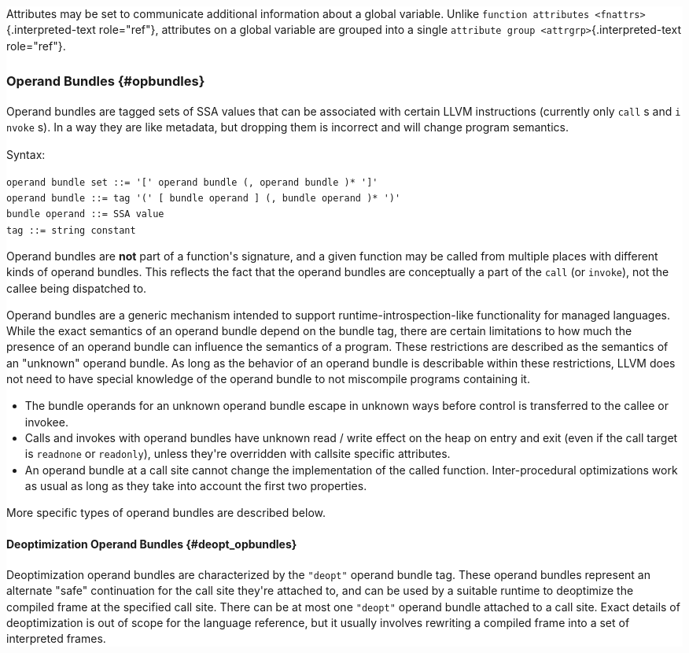 Attributes may be set to communicate additional information about a
global variable. Unlike
`function attributes <fnattrs>`{.interpreted-text role="ref"},
attributes on a global variable are grouped into a single
`attribute group <attrgrp>`{.interpreted-text role="ref"}.

### Operand Bundles {#opbundles}

Operand bundles are tagged sets of SSA values that can be associated
with certain LLVM instructions (currently only `call` s and `invoke` s).
In a way they are like metadata, but dropping them is incorrect and will
change program semantics.

Syntax:

    operand bundle set ::= '[' operand bundle (, operand bundle )* ']'
    operand bundle ::= tag '(' [ bundle operand ] (, bundle operand )* ')'
    bundle operand ::= SSA value
    tag ::= string constant

Operand bundles are **not** part of a function\'s signature, and a given
function may be called from multiple places with different kinds of
operand bundles. This reflects the fact that the operand bundles are
conceptually a part of the `call` (or `invoke`), not the callee being
dispatched to.

Operand bundles are a generic mechanism intended to support
runtime-introspection-like functionality for managed languages. While
the exact semantics of an operand bundle depend on the bundle tag, there
are certain limitations to how much the presence of an operand bundle
can influence the semantics of a program. These restrictions are
described as the semantics of an \"unknown\" operand bundle. As long as
the behavior of an operand bundle is describable within these
restrictions, LLVM does not need to have special knowledge of the
operand bundle to not miscompile programs containing it.

-   The bundle operands for an unknown operand bundle escape in unknown
    ways before control is transferred to the callee or invokee.
-   Calls and invokes with operand bundles have unknown read / write
    effect on the heap on entry and exit (even if the call target is
    `readnone` or `readonly`), unless they\'re overridden with callsite
    specific attributes.
-   An operand bundle at a call site cannot change the implementation of
    the called function. Inter-procedural optimizations work as usual as
    long as they take into account the first two properties.

More specific types of operand bundles are described below.

#### Deoptimization Operand Bundles {#deopt_opbundles}

Deoptimization operand bundles are characterized by the `"deopt"`
operand bundle tag. These operand bundles represent an alternate
\"safe\" continuation for the call site they\'re attached to, and can be
used by a suitable runtime to deoptimize the compiled frame at the
specified call site. There can be at most one `"deopt"` operand bundle
attached to a call site. Exact details of deoptimization is out of scope
for the language reference, but it usually involves rewriting a compiled
frame into a set of interpreted frames.
